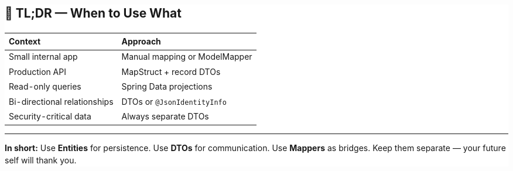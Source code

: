 
## 🧭 TL;DR — When to Use What

| Context                      | Approach                      |
| :--------------------------- | :---------------------------- |
| Small internal app           | Manual mapping or ModelMapper |
| Production API               | MapStruct + record DTOs       |
| Read-only queries            | Spring Data projections       |
| Bi-directional relationships | DTOs or `@JsonIdentityInfo`   |
| Security-critical data       | Always separate DTOs          |

---

**In short:**
Use **Entities** for persistence.
Use **DTOs** for communication.
Use **Mappers** as bridges.
Keep them separate — your future self will thank you.

